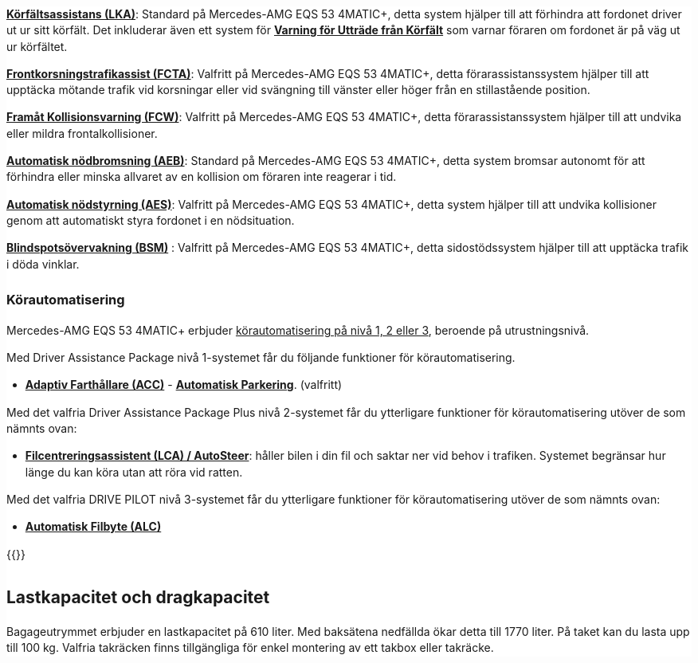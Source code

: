 [**Körfältsassistans (LKA)**](../../../../technology/driverassistance/lanekeepingassist/): Standard på Mercedes-AMG EQS 53 4MATIC+, detta system hjälper till att förhindra att fordonet driver ut ur sitt körfält. Det inkluderar även ett system för [**Varning för Utträde från Körfält**](../../../../technology/driverassistance/lanedeparturewarning/) som varnar föraren om fordonet är på väg ut ur körfältet.

[**Frontkorsningstrafikassist (FCTA)**](../../../../technology/driverassistance/frontcrosstrafficassist/): Valfritt på Mercedes-AMG EQS 53 4MATIC+, detta förarassistanssystem hjälper till att upptäcka mötande trafik vid korsningar eller vid svängning till vänster eller höger från en stillastående position.

[**Framåt Kollisionsvarning (FCW)**](../../../../technology/driverassistance/forwardcollisionwarning/): Valfritt på Mercedes-AMG EQS 53 4MATIC+, detta förarassistanssystem hjälper till att undvika eller mildra frontalkollisioner.

[**Automatisk nödbromsning (AEB)**](../../../../technology/driverassistance/automaticemergencybraking/): Standard på Mercedes-AMG EQS 53 4MATIC+, detta system bromsar autonomt för att förhindra eller minska allvaret av en kollision om föraren inte reagerar i tid.

[**Automatisk nödstyrning (AES)**](../../../../technology/driverassistance/automaticemergencysteering/): Valfritt på Mercedes-AMG EQS 53 4MATIC+, detta system hjälper till att undvika kollisioner genom att automatiskt styra fordonet i en nödsituation.

[**Blindspotsövervakning (BSM)**](../../../../technology/driverassistance/blindspotmonitoring/) : Valfritt på Mercedes-AMG EQS 53 4MATIC+, detta sidostödssystem hjälper till att upptäcka trafik i döda vinklar.

### Körautomatisering

Mercedes-AMG EQS 53 4MATIC+ erbjuder [körautomatisering på nivå 1, 2 eller 3](../../../../technology/driverassistance/#level-of-autonomous-driving), beroende på utrustningsnivå.

Med Driver Assistance Package nivå 1-systemet får du följande funktioner för körautomatisering.

- [**Adaptiv Farthållare (ACC)**](../../../../technology/driverassistance/adaptivecruisecontrol/) - [**Automatisk Parkering**](../../../../technology/driverassistance/automaticparking/). (valfritt)

Med det valfria Driver Assistance Package Plus nivå 2-systemet får du ytterligare funktioner för körautomatisering utöver de som nämnts ovan:

- [**Filcentreringsassistent (LCA) / AutoSteer**](../../../../technology/driverassistance/autosteer/): håller bilen i din fil och saktar ner vid behov i trafiken. Systemet begränsar hur länge du kan köra utan att röra vid ratten.

Med det valfria DRIVE PILOT nivå 3-systemet får du ytterligare funktioner för körautomatisering utöver de som nämnts ovan:

- [**Automatisk Filbyte (ALC)**](../../../../technology/driverassistance/automatedlanechange/)

{{<evkxdisplayaddarticle />}}

## Lastkapacitet och dragkapacitet

Bagageutrymmet erbjuder en lastkapacitet på 610 liter. Med baksätena nedfällda ökar detta till 1770 liter. På taket kan du lasta upp till 100 kg. Valfria takräcken finns tillgängliga för enkel montering av ett takbox eller takräcke.
